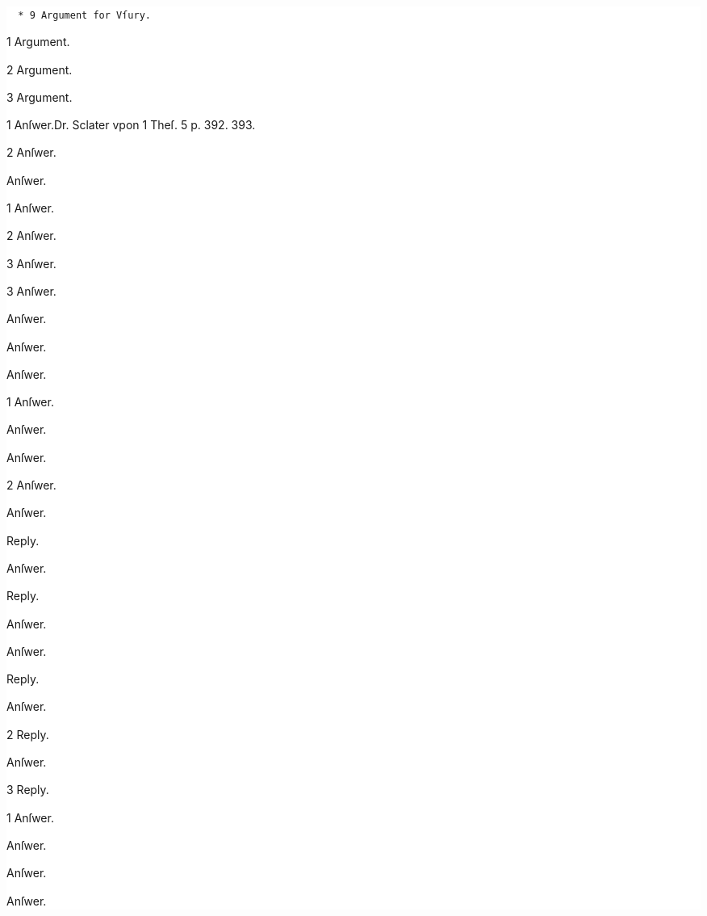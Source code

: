       * 9 Argument for Vſury.

1 Argument.

2 Argument.

3 Argument.

1 Anſwer.Dr. Sclater vpon 1 Theſ. 5 p. 392. 393.

2 Anſwer.

Anſwer.

1 Anſwer.

2 Anſwer.

3 Anſwer.

3 Anſwer.

Anſwer.

Anſwer.

Anſwer.

1 Anſwer.

Anſwer.

Anſwer.

2 Anſwer.

Anſwer.

Reply.

Anſwer.

Reply.

Anſwer.

Anſwer.

Reply.

Anſwer.

2 Reply.

Anſwer.

3 Reply.

1 Anſwer.

Anſwer.

Anſwer.

Anſwer.
